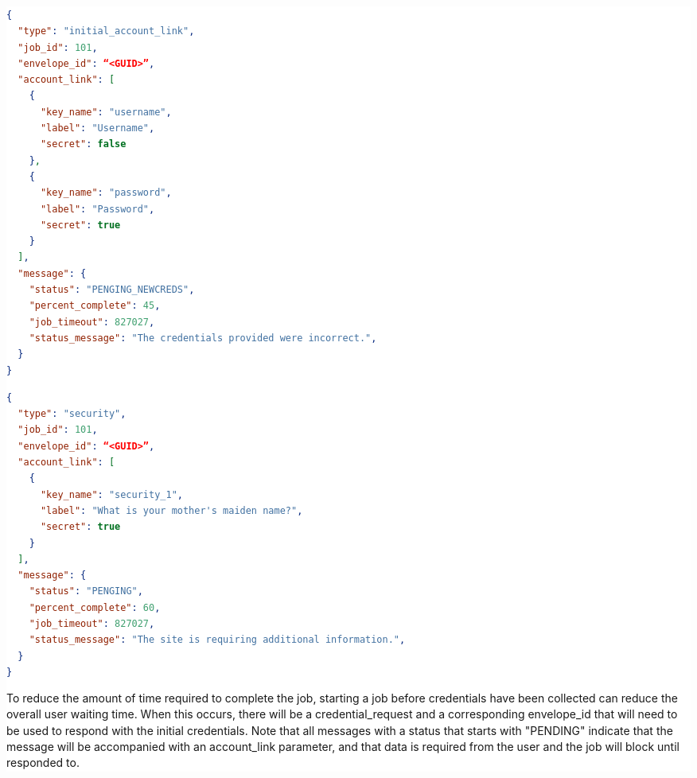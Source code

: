 ```json
{
  "type": "initial_account_link",
  "job_id": 101,
  "envelope_id": “<GUID>”,
  "account_link": [
    {
      "key_name": "username",
      "label": "Username",
      "secret": false
    },
    {
      "key_name": "password",
      "label": "Password",
      "secret": true
    }
  ],
  "message": {
    "status": "PENGING_NEWCREDS",
    "percent_complete": 45,
    "job_timeout": 827027,
    "status_message": "The credentials provided were incorrect.",
  }
}
```

```json
{
  "type": "security",
  "job_id": 101,
  "envelope_id": “<GUID>”,
  "account_link": [
    {
      "key_name": "security_1",
      "label": "What is your mother's maiden name?",
      "secret": true
    }
  ],
  "message": {
    "status": "PENGING",
    "percent_complete": 60,
    "job_timeout": 827027,
    "status_message": "The site is requiring additional information.",
  }
}
```

To reduce the amount of time required to complete the job, starting a job before credentials have been collected can reduce the overall user waiting time.  When this occurs, there will be a credential_request and a corresponding envelope_id that will need to be used to respond with the initial credentials.  Note that all messages with a status that starts with "PENDING" indicate that the message will be accompanied with an account_link parameter, and that data is required from the user and the job will block until responded to.
